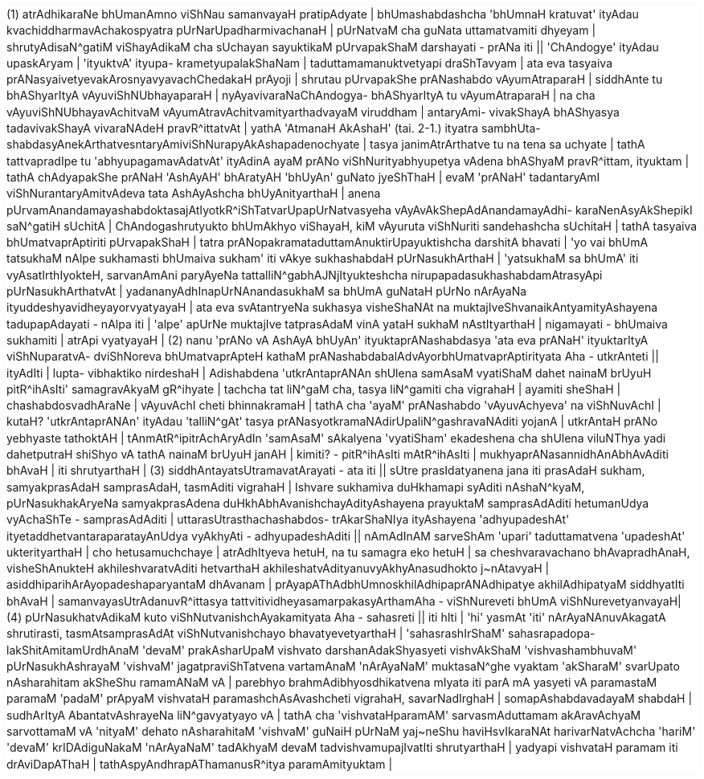 (1) atrAdhikaraNe bhUmanAmno viShNau samanvayaH pratipAdyate | bhUmashabdashcha 'bhUmnaH kratuvat' ityAdau kvachiddharmavAchakospyatra pUrNarUpadharmivachanaH | pUrNatvaM cha guNata uttamatvamiti dhyeyam | shrutyAdisaN^gatiM viShayAdikaM cha sUchayan sayuktikaM pUrvapakShaM darshayati - prANa iti || 'ChAndogye' ityAdau upaskAryam | 'ityuktvA' ityupa- krametyupalakShaNam | taduttamamanuktvetyapi draShTavyam | ata eva tasyaiva prANasyaivetyevakArosnyavyavachChedakaH prAyoji | shrutau pUrvapakShe prANashabdo vAyumAtraparaH | siddhAnte tu bhAShyarItyA vAyuviShNUbhayaparaH | nyAyavivaraNaChAndogya- bhAShyarItyA tu vAyumAtraparaH | na cha vAyuviShNUbhayavAchitvaM vAyumAtravAchitvamityarthadvayaM viruddham | antaryAmi- vivakShayA bhAShyasya tadavivakShayA vivaraNAdeH pravR^ittatvAt | yathA 'AtmanaH AkAshaH' (tai. 2-1.) ityatra sambhUta- shabdasyAnekArthatvesntaryAmiviShNurapyAkAshapadenochyate | tasya janimAtrArthatve tu na tena sa uchyate | tathA tattvapradIpe tu 'abhyupagamavAdatvAt' ityAdinA ayaM prANo viShNurityabhyupetya vAdena bhAShyaM pravR^ittam, ityuktam | tathA chAdyapakShe prANaH 'AshAyAH' bhAratyAH 'bhUyAn' guNato jyeShThaH | evaM 'prANaH' tadantaryAmI viShNurantaryAmitvAdeva tata AshAyAshcha bhUyAnityarthaH | anena pUrvamAnandamayashabdoktasajAtIyotkR^iShTatvarUpapUrNatvasyeha vAyAvAkShepAdAnandamayAdhi- karaNenAsyAkShepikI saN^gatiH sUchitA | ChAndogashrutyukto bhUmAkhyo viShayaH, kiM vAyuruta viShNuriti sandehashcha sUchitaH | tathA tasyaiva bhUmatvaprAptiriti pUrvapakShaH | tatra prANopakramataduttamAnuktirUpayuktishcha darshitA bhavati | 'yo vai bhUmA tatsukhaM nAlpe sukhamasti bhUmaiva sukham' iti vAkye sukhashabdaH pUrNasukhArthaH | 'yatsukhaM sa bhUmA' iti vyAsatIrthIyokteH, sarvanAmAni paryAyeNa tattalliN^gabhAJNjItyukteshcha nirupapadasukhashabdamAtrasyApi pUrNasukhArthatvAt | yadananyAdhInapUrNAnandasukhaM sa bhUmA guNataH pUrNo nArAyaNa ityuddeshyavidheyayorvyatyayaH | ata eva svAtantryeNa sukhasya visheShaNAt na muktajIveShvanaikAntyamityAshayena tadupapAdayati - nAlpa iti | 'alpe' apUrNe muktajIve tatprasAdaM vinA yataH sukhaM nAstItyarthaH | nigamayati - bhUmaiva sukhamiti | atrApi vyatyayaH |
(2) nanu 'prANo vA AshAyA bhUyAn' ityuktaprANashabdasya 'ata eva prANaH' ityuktarItyA viShNuparatvA- dviShNoreva bhUmatvaprApteH kathaM prANashabdabalAdvAyorbhUmatvaprAptirityata Aha - utkrAnteti || ityAdIti | lupta- vibhaktiko nirdeshaH | Adishabdena 'utkrAntaprANAn shUlena samAsaM vyatiShaM dahet nainaM 
brUyuH pitR^ihAsIti' samagravAkyaM gR^ihyate | tachcha tat liN^gaM cha, tasya liN^gamiti cha vigrahaH | ayamiti sheShaH | chashabdosvadhAraNe | vAyuvAchI cheti bhinnakramaH | tathA cha 'ayaM' prANashabdo 'vAyuvAchyeva' na viShNuvAchI | kutaH?  'utkrAntaprANAn' ityAdau 'talliN^gAt' tasya prANasyotkramaNAdirUpaliN^gashravaNAditi yojanA | utkrAntaH prANo yebhyaste tathoktAH | tAnmAtR^ipitrAchAryAdIn 'samAsaM' sAkalyena 'vyatiSham' ekadeshena cha shUlena viluNThya yadi dahetputraH shiShyo vA tathA nainaM brUyuH janAH | kimiti? - pitR^ihAsIti mAtR^ihAsIti | mukhyaprANasannidhAnAbhAvAditi bhAvaH | iti shrutyarthaH |
(3) siddhAntayatsUtramavatArayati - ata iti || sUtre prasIdatyanena jana iti prasAdaH sukham, samyakprasAdaH samprasAdaH, tasmAditi vigrahaH | Ishvare sukhamiva duHkhamapi syAditi nAshaN^kyaM, pUrNasukhakAryeNa samyakprasAdena duHkhAbhAvanishchayAdityAshayena prayuktaM samprasAdAditi hetumanUdya vyAchaShTe - samprasAdAditi | uttarasUtrasthachashabdos- trAkarShaNIya ityAshayena 'adhyupadeshAt' ityetaddhetvantaraparatayAnUdya vyAkhyAti - adhyupadeshAditi || nAmAdInAM sarveShAm 'upari' taduttamatvena 'upadeshAt' ukterityarthaH | cho hetusamuchchaye | atrAdhItyeva hetuH, na tu samagra eko hetuH | sa cheshvaravachano bhAvapradhAnaH, visheShAnukteH akhileshvaratvAditi hetvarthaH akhileshatvAdityanuvyAkhyAnasudhokto j~nAtavyaH | asiddhiparihArAyopadeshaparyantaM dhAvanam | prAyapAThAdbhUmnoskhilAdhipaprANAdhipatye akhilAdhipatyaM siddhyatIti bhAvaH | samanvayasUtrAdanuvR^ittasya tattvitividheyasamarpakasyArthamAha - viShNureveti bhUmA viShNurevetyanvayaH|
(4) pUrNasukhatvAdikaM kuto viShNutvanishchAyakamityata Aha - sahasreti || iti hIti | 'hi' yasmAt 'iti' nArAyaNAnuvAkagatA shrutirasti, tasmAtsamprasAdAt viShNutvanishchayo bhavatyevetyarthaH | 'sahasrashIrShaM' sahasrapadopa- lakShitAmitamUrdhAnaM 'devaM' prakAsharUpaM vishvato darshanAdakShyasyeti vishvAkShaM 'vishvashambhuvaM' pUrNasukhAshrayaM 'vishvaM' jagatpraviShTatvena vartamAnaM 'nArAyaNaM' muktasaN^ghe vyaktam 'akSharaM' svarUpato nAsharahitam akSheShu ramamANaM vA | parebhyo brahmAdibhyosdhikatvena mIyata iti parA mA yasyeti vA paramastaM paramaM 'padaM' prApyaM vishvataH paramashchAsAvashcheti vigrahaH, savarNadIrghaH | somapAshabdavadayaM shabdaH | sudhArItyA AbantatvAshrayeNa liN^gavyatyayo vA | tathA cha 'vishvataHparamAM' sarvasmAduttamam akAravAchyaM sarvottamaM vA 'nityaM' dehato nAsharahitaM 'vishvaM' guNaiH pUrNaM yaj~neShu haviHsvIkaraNAt harivarNatvAchcha 'hariM' 'devaM' krIDAdiguNakaM 'nArAyaNaM' tadAkhyaM devaM tadvishvamupajIvatIti shrutyarthaH | yadyapi vishvataH paramam iti drAviDapAThaH | tathAspyAndhrapAThamanusR^itya paramAmityuktam |